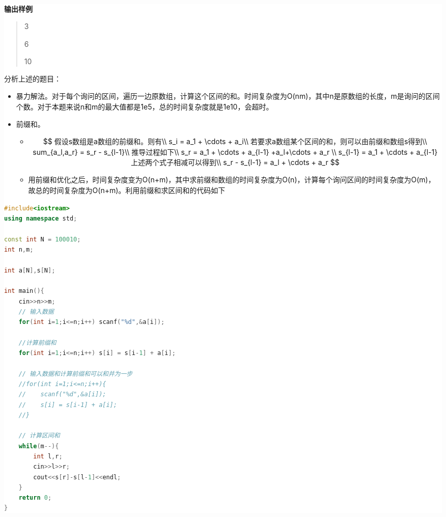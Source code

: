 **输出样例**

> 3
>
> 6
>
> 10

分析上述的题目：

- 暴力解法。对于每个询问的区间，遍历一边原数组，计算这个区间的和。时间复杂度为O(nm)，其中n是原数组的长度，m是询问的区间个数。对于本题来说n和m的最大值都是1e5，总的时间复杂度就是1e10，会超时。

- 前缀和。

  - $$
    假设s数组是a数组的前缀和。则有\\
    s_i = a_1 + \cdots + a_i\\
    若要求a数组某个区间的和，则可以由前缀和数组s得到\\
    sum_{a_l,a_r} = s_r - s_{l-1}\\
    推导过程如下\\
    s_r = a_1 + \cdots + a_{l-1} +a_l+\cdots + a_r \\ 
    s_{l-1} = a_1 + \cdots + a_{l-1}
    上述两个式子相减可以得到\\
    s_r - s_{l-1} = a_l + \cdots + a_r
    $$

  - 用前缀和优化之后，时间复杂度变为O(n+m)，其中求前缀和数组的时间复杂度为O(n)，计算每个询问区间的时间复杂度为O(m)，故总的时间复杂度为O(n+m)。利用前缀和求区间和的代码如下

```cpp
#include<iostream>
using namespace std;

const int N = 100010;
int n,m;

int a[N],s[N];

int main(){
    cin>>n>>m;
    // 输入数据
    for(int i=1;i<=n;i++) scanf("%d",&a[i]);
    
    //计算前缀和
    for(int i=1;i<=n;i++) s[i] = s[i-1] + a[i];
    
    // 输入数据和计算前缀和可以和并为一步
    //for(int i=1;i<=n;i++){
    //    scanf("%d",&a[i]);
    //    s[i] = s[i-1] + a[i];
    //}
    
    // 计算区间和
    while(m--){
        int l,r;
        cin>>l>>r;
        cout<<s[r]-s[l-1]<<endl;
    }
    return 0;
}
```
